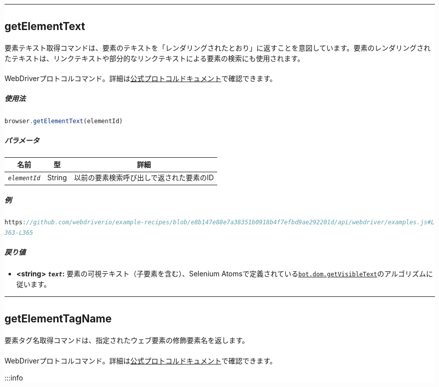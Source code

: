 
---

## getElementText
要素テキスト取得コマンドは、要素のテキストを「レンダリングされたとおり」に返すことを意図しています。要素のレンダリングされたテキストは、リンクテキストや部分的なリンクテキストによる要素の検索にも使用されます。<br /><br />WebDriverプロトコルコマンド。詳細は[公式プロトコルドキュメント](https://w3c.github.io/webdriver/#dfn-get-element-text)で確認できます。

##### 使用法

```js
browser.getElementText(elementId)
```


##### パラメータ

<table>
  <thead>
    <tr>
      <th>名前</th><th>型</th><th>詳細</th>
    </tr>
  </thead>
  <tbody>
    <tr>
      <td><code><var>elementId</var></code></td>
      <td>String</td>
      <td>以前の要素検索呼び出しで返された要素のID</td>
    </tr>
  </tbody>
</table>

##### 例

```js reference title="examples.js" useHTTPS
https://github.com/webdriverio/example-recipes/blob/e8b147e88e7a38351b0918b4f7efbd9ae292201d/api/webdriver/examples.js#L363-L365
```

##### 戻り値

- **&lt;string&gt;**
            **<code><var>text</var></code>:** 要素の可視テキスト（子要素を含む）、Selenium Atomsで定義されている[`bot.dom.getVisibleText`](https://github.com/SeleniumHQ/selenium/blob/e09e28f016c9f53196cf68d6f71991c5af4a35d4/javascript/atoms/dom.js#L981)のアルゴリズムに従います。


---

## getElementTagName
要素タグ名取得コマンドは、指定されたウェブ要素の修飾要素名を返します。<br /><br />WebDriverプロトコルコマンド。詳細は[公式プロトコルドキュメント](https://w3c.github.io/webdriver/#dfn-get-element-tag-name)で確認できます。

:::info
